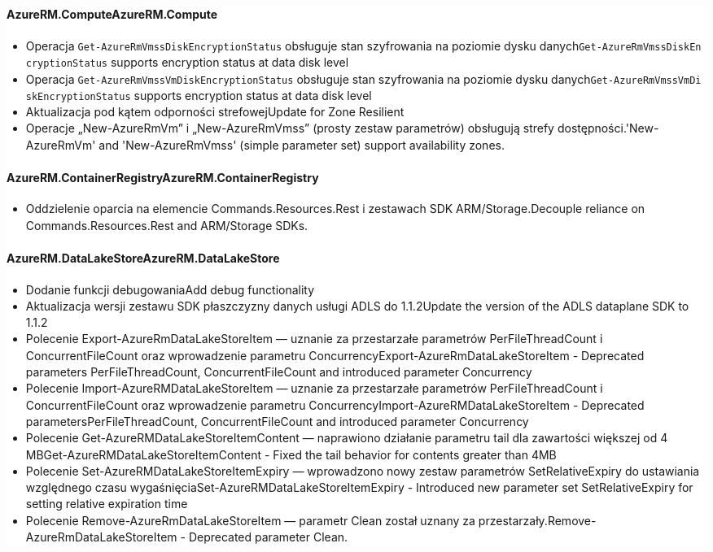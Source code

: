 #### <a name="azurermcompute"></a><span data-ttu-id="a0c17-123">AzureRM.Compute</span><span class="sxs-lookup"><span data-stu-id="a0c17-123">AzureRM.Compute</span></span>
* <span data-ttu-id="a0c17-124">Operacja `Get-AzureRmVmssDiskEncryptionStatus` obsługuje stan szyfrowania na poziomie dysku danych</span><span class="sxs-lookup"><span data-stu-id="a0c17-124">`Get-AzureRmVmssDiskEncryptionStatus` supports encryption status at data disk level</span></span>
* <span data-ttu-id="a0c17-125">Operacja `Get-AzureRmVmssVmDiskEncryptionStatus` obsługuje stan szyfrowania na poziomie dysku danych</span><span class="sxs-lookup"><span data-stu-id="a0c17-125">`Get-AzureRmVmssVmDiskEncryptionStatus` supports encryption status at data disk level</span></span>
* <span data-ttu-id="a0c17-126">Aktualizacja pod kątem odporności strefowej</span><span class="sxs-lookup"><span data-stu-id="a0c17-126">Update for Zone Resilient</span></span>
* <span data-ttu-id="a0c17-127">Operacje „New-AzureRmVm” i „New-AzureRmVmss” (prosty zestaw parametrów) obsługują strefy dostępności.</span><span class="sxs-lookup"><span data-stu-id="a0c17-127">'New-AzureRmVm' and 'New-AzureRmVmss' (simple parameter set) support availability zones.</span></span>

#### <a name="azurermcontainerregistry"></a><span data-ttu-id="a0c17-128">AzureRM.ContainerRegistry</span><span class="sxs-lookup"><span data-stu-id="a0c17-128">AzureRM.ContainerRegistry</span></span>
* <span data-ttu-id="a0c17-129">Oddzielenie oparcia na elemencie Commands.Resources.Rest i zestawach SDK ARM/Storage.</span><span class="sxs-lookup"><span data-stu-id="a0c17-129">Decouple reliance on Commands.Resources.Rest and ARM/Storage SDKs.</span></span>

#### <a name="azurermdatalakestore"></a><span data-ttu-id="a0c17-130">AzureRM.DataLakeStore</span><span class="sxs-lookup"><span data-stu-id="a0c17-130">AzureRM.DataLakeStore</span></span>
* <span data-ttu-id="a0c17-131">Dodanie funkcji debugowania</span><span class="sxs-lookup"><span data-stu-id="a0c17-131">Add debug functionality</span></span>
* <span data-ttu-id="a0c17-132">Aktualizacja wersji zestawu SDK płaszczyzny danych usługi ADLS do 1.1.2</span><span class="sxs-lookup"><span data-stu-id="a0c17-132">Update the version of the ADLS dataplane SDK to 1.1.2</span></span>
* <span data-ttu-id="a0c17-133">Polecenie Export-AzureRmDataLakeStoreItem — uznanie za przestarzałe parametrów PerFileThreadCount i ConcurrentFileCount oraz wprowadzenie parametru Concurrency</span><span class="sxs-lookup"><span data-stu-id="a0c17-133">Export-AzureRmDataLakeStoreItem - Deprecated parameters PerFileThreadCount, ConcurrentFileCount and introduced parameter Concurrency</span></span>
* <span data-ttu-id="a0c17-134">Polecenie Import-AzureRMDataLakeStoreItem — uznanie za przestarzałe parametrów PerFileThreadCount i ConcurrentFileCount oraz wprowadzenie parametru Concurrency</span><span class="sxs-lookup"><span data-stu-id="a0c17-134">Import-AzureRMDataLakeStoreItem - Deprecated parametersPerFileThreadCount, ConcurrentFileCount and introduced parameter Concurrency</span></span>
* <span data-ttu-id="a0c17-135">Polecenie Get-AzureRMDataLakeStoreItemContent — naprawiono działanie parametru tail dla zawartości większej od 4 MB</span><span class="sxs-lookup"><span data-stu-id="a0c17-135">Get-AzureRMDataLakeStoreItemContent - Fixed the tail behavior for contents greater than 4MB</span></span>
* <span data-ttu-id="a0c17-136">Polecenie Set-AzureRMDataLakeStoreItemExpiry — wprowadzono nowy zestaw parametrów SetRelativeExpiry do ustawiania względnego czasu wygaśnięcia</span><span class="sxs-lookup"><span data-stu-id="a0c17-136">Set-AzureRMDataLakeStoreItemExpiry - Introduced new parameter set SetRelativeExpiry for setting relative expiration time</span></span>
* <span data-ttu-id="a0c17-137">Polecenie Remove-AzureRmDataLakeStoreItem — parametr Clean został uznany za przestarzały.</span><span class="sxs-lookup"><span data-stu-id="a0c17-137">Remove-AzureRmDataLakeStoreItem - Deprecated parameter Clean.</span></span>
